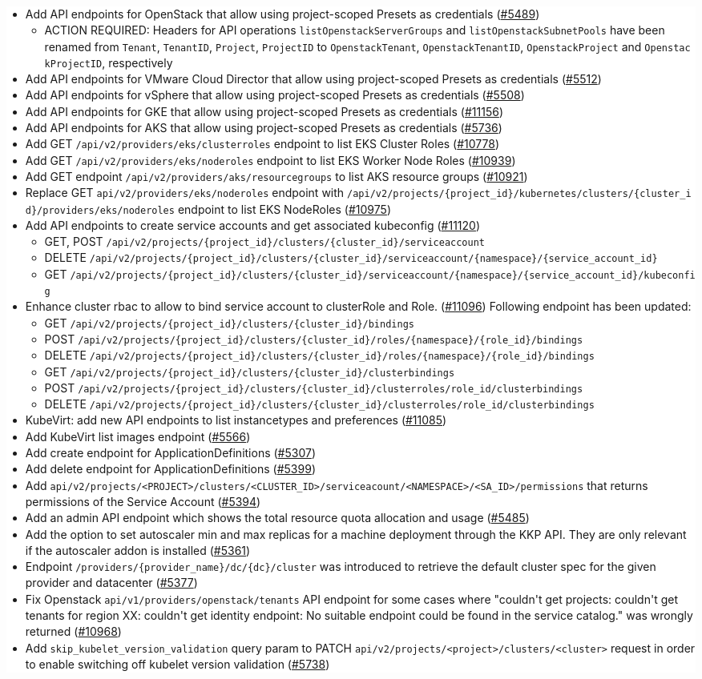 - Add API endpoints for OpenStack that allow using project-scoped Presets as credentials ([#5489](https://github.com/kubermatic/dashboard/pull/5489))
    - ACTION REQUIRED: Headers for API operations `listOpenstackServerGroups` and `listOpenstackSubnetPools` have been renamed from `Tenant`, `TenantID`, `Project`, `ProjectID` to `OpenstackTenant`, `OpenstackTenantID`, `OpenstackProject` and `OpenstackProjectID`, respectively
- Add API endpoints for VMware Cloud Director that allow using project-scoped Presets as credentials ([#5512](https://github.com/kubermatic/dashboard/pull/5512))
- Add API endpoints for vSphere that allow using project-scoped Presets as credentials ([#5508](https://github.com/kubermatic/dashboard/pull/5508))
- Add API endpoints for GKE that allow using project-scoped Presets as credentials ([#11156](https://github.com/kubermatic/kubermatic/pull/11156))
- Add API endpoints for AKS that allow using project-scoped Presets as credentials ([#5736](https://github.com/kubermatic/dashboard/pull/5736))
- Add GET `/api/v2/providers/eks/clusterroles` endpoint to list EKS Cluster Roles ([#10778](https://github.com/kubermatic/kubermatic/pull/10778))
- Add GET `/api/v2/providers/eks/noderoles` endpoint to list EKS Worker Node Roles ([#10939](https://github.com/kubermatic/kubermatic/pull/10939))
- Add GET endpoint `/api/v2/providers/aks/resourcegroups` to list AKS resource groups ([#10921](https://github.com/kubermatic/kubermatic/pull/10921))
- Replace GET `api/v2/providers/eks/noderoles` endpoint with `/api/v2/projects/{project_id}/kubernetes/clusters/{cluster_id}/providers/eks/noderoles` endpoint to list EKS NodeRoles ([#10975](https://github.com/kubermatic/kubermatic/pull/10975))
- Add API endpoints to create service accounts and get associated kubeconfig ([#11120](https://github.com/kubermatic/kubermatic/pull/11120))
    - GET, POST `/api/v2/projects/{project_id}/clusters/{cluster_id}/serviceaccount`
    - DELETE `/api/v2/projects/{project_id}/clusters/{cluster_id}/serviceaccount/{namespace}/{service_account_id}`
    - GET `/api/v2/projects/{project_id}/clusters/{cluster_id}/serviceaccount/{namespace}/{service_account_id}/kubeconfig`
- Enhance cluster rbac to allow to bind service account to clusterRole and Role. ([#11096](https://github.com/kubermatic/kubermatic/pull/11096)) Following endpoint has been updated:
    - GET `/api/v2/projects/{project_id}/clusters/{cluster_id}/bindings`
    - POST `/api/v2/projects/{project_id}/clusters/{cluster_id}/roles/{namespace}/{role_id}/bindings`
    - DELETE `/api/v2/projects/{project_id}/clusters/{cluster_id}/roles/{namespace}/{role_id}/bindings`
    - GET `/api/v2/projects/{project_id}/clusters/{cluster_id}/clusterbindings`
    - POST `/api/v2/projects/{project_id}/clusters/{cluster_id}/clusterroles/role_id/clusterbindings`
    - DELETE `/api/v2/projects/{project_id}/clusters/{cluster_id}/clusterroles/role_id/clusterbindings`
- KubeVirt: add new API endpoints to list instancetypes and preferences ([#11085](https://github.com/kubermatic/kubermatic/pull/11085))
- Add KubeVirt list images endpoint ([#5566](https://github.com/kubermatic/dashboard/pull/5566))
- Add create endpoint for ApplicationDefinitions ([#5307](https://github.com/kubermatic/dashboard/pull/5307))
- Add delete endpoint for ApplicationDefinitions ([#5399](https://github.com/kubermatic/dashboard/pull/5399))
- Add `api/v2/projects/<PROJECT>/clusters/<CLUSTER_ID>/serviceacount/<NAMESPACE>/<SA_ID>/permissions` that returns permissions of the Service Account ([#5394](https://github.com/kubermatic/dashboard/pull/5394))
- Add an admin API endpoint which shows the total resource quota allocation and usage ([#5485](https://github.com/kubermatic/dashboard/pull/5485))
- Add the option to set autoscaler min and max replicas for a machine deployment through the KKP API. They are only relevant if the autoscaler addon is installed ([#5361](https://github.com/kubermatic/dashboard/pull/5361))
- Endpoint `/providers/{provider_name}/dc/{dc}/cluster` was introduced to retrieve the default cluster spec for the given provider and datacenter ([#5377](https://github.com/kubermatic/dashboard/pull/5377))
- Fix Openstack `api/v1/providers/openstack/tenants` API endpoint for some cases where "couldn't get projects: couldn't get tenants for region XX: couldn't get identity endpoint: No suitable endpoint could be found in the service catalog." was wrongly returned ([#10968](https://github.com/kubermatic/kubermatic/pull/10968))
- Add `skip_kubelet_version_validation` query param to PATCH `api/v2/projects/<project>/clusters/<cluster>` request in order to enable switching off kubelet version validation ([#5738](https://github.com/kubermatic/dashboard/pull/5738))
